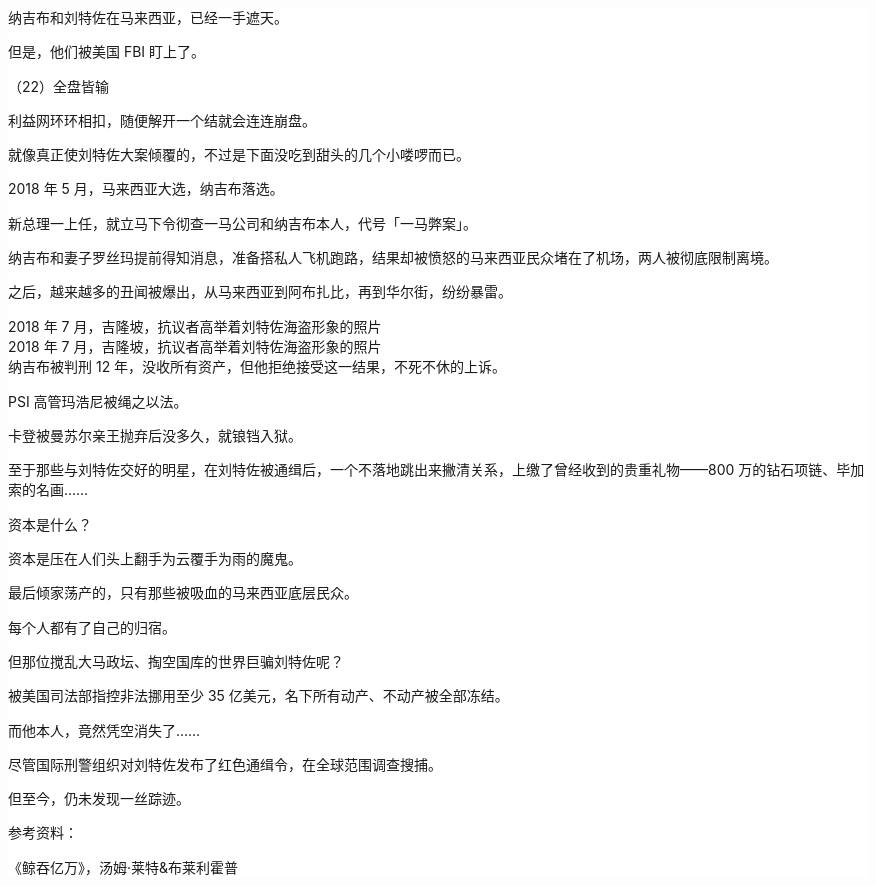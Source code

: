  <p>纳吉布和刘特佐在马来西亚，已经一手遮天。</p>
 <p>但是，他们被美国 FBI 盯上了。</p>
 <p>（22）全盘皆输</p>
 <p>利益网环环相扣，随便解开一个结就会连连崩盘。</p>
 <p>就像真正使刘特佐大案倾覆的，不过是下面没吃到甜头的几个小喽啰而已。</p>
 <p>2018 年 5 月，马来西亚大选，纳吉布落选。</p>
 <p>新总理一上任，就立马下令彻查一马公司和纳吉布本人，代号「一马弊案」。</p>
 <p>纳吉布和妻子罗丝玛提前得知消息，准备搭私人飞机跑路，结果却被愤怒的马来西亚民众堵在了机场，两人被彻底限制离境。</p>
 <p>之后，越来越多的丑闻被爆出，从马来西亚到阿布扎比，再到华尔街，纷纷暴雷。</p>
 <p>2018 年 7 月，吉隆坡，抗议者高举着刘特佐海盗形象的照片<br>
  2018 年 7 月，吉隆坡，抗议者高举着刘特佐海盗形象的照片<br>
  纳吉布被判刑 12 年，没收所有资产，但他拒绝接受这一结果，不死不休的上诉。</p>
 <p>PSI 高管玛浩尼被绳之以法。</p>
 <p>卡登被曼苏尔亲王抛弃后没多久，就锒铛入狱。</p>
 <p>至于那些与刘特佐交好的明星，在刘特佐被通缉后，一个不落地跳出来撇清关系，上缴了曾经收到的贵重礼物——800 万的钻石项链、毕加索的名画……</p>
 <p>资本是什么？</p>
 <p>资本是压在人们头上翻手为云覆手为雨的魔鬼。</p>
 <p>最后倾家荡产的，只有那些被吸血的马来西亚底层民众。</p>
 <p>每个人都有了自己的归宿。</p>
 <p>但那位搅乱大马政坛、掏空国库的世界巨骗刘特佐呢？</p>
 <p>被美国司法部指控非法挪用至少 35 亿美元，名下所有动产、不动产被全部冻结。</p>
 <p>而他本人，竟然凭空消失了……</p>
 <p>尽管国际刑警组织对刘特佐发布了红色通缉令，在全球范围调查搜捕。</p>
 <p>但至今，仍未发现一丝踪迹。</p>
 <p>参考资料：</p>
 <p>《鲸吞亿万》，汤姆·莱特&amp;布莱利霍普</p>
</div>
